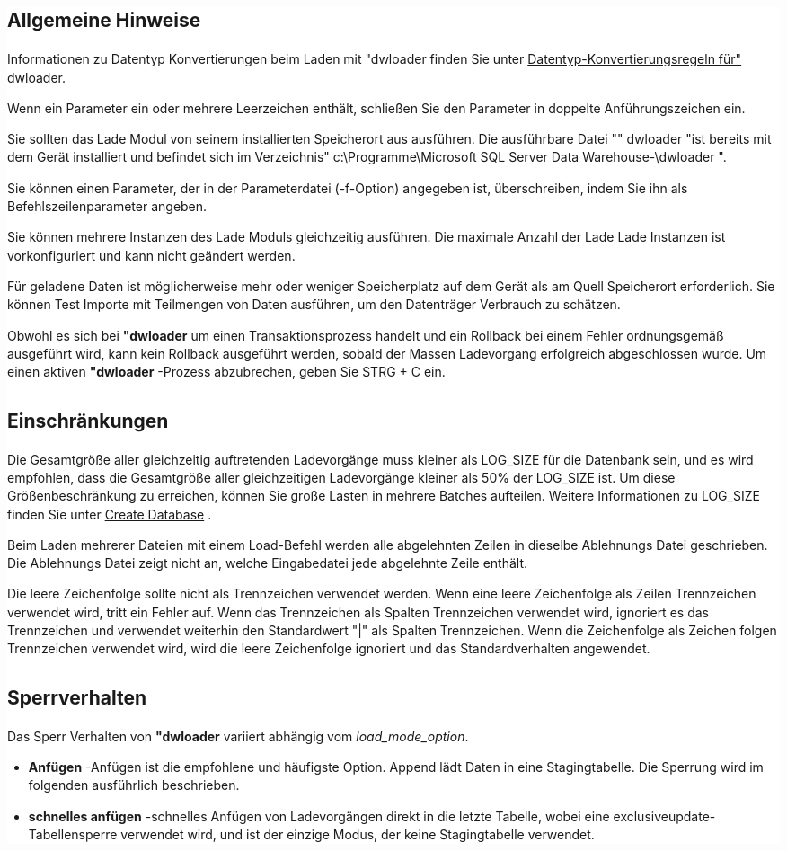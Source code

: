 
  
## <a name="general-remarks"></a>Allgemeine Hinweise  
Informationen zu Datentyp Konvertierungen beim Laden mit "dwloader finden Sie unter [Datentyp-Konvertierungsregeln für" dwloader](dwloader-data-type-conversion-rules.md).  
  
Wenn ein Parameter ein oder mehrere Leerzeichen enthält, schließen Sie den Parameter in doppelte Anführungszeichen ein.  
  
Sie sollten das Lade Modul von seinem installierten Speicherort aus ausführen. Die ausführbare Datei "" dwloader "ist bereits mit dem Gerät installiert und befindet sich im Verzeichnis" c:\Programme\Microsoft SQL Server Data Warehouse-\dwloader ".  
  
Sie können einen Parameter, der in der Parameterdatei (-f-Option) angegeben ist, überschreiben, indem Sie ihn als Befehlszeilenparameter angeben.  
  
Sie können mehrere Instanzen des Lade Moduls gleichzeitig ausführen. Die maximale Anzahl der Lade Lade Instanzen ist vorkonfiguriert und kann nicht geändert werden. 


  
Für geladene Daten ist möglicherweise mehr oder weniger Speicherplatz auf dem Gerät als am Quell Speicherort erforderlich. Sie können Test Importe mit Teilmengen von Daten ausführen, um den Datenträger Verbrauch zu schätzen.  
  
Obwohl es sich bei **"dwloader** um einen Transaktionsprozess handelt und ein Rollback bei einem Fehler ordnungsgemäß ausgeführt wird, kann kein Rollback ausgeführt werden, sobald der Massen Ladevorgang erfolgreich abgeschlossen wurde. Um einen aktiven **"dwloader** -Prozess abzubrechen, geben Sie STRG + C ein.  
  
## <a name="limitations-and-restrictions"></a>Einschränkungen  
Die Gesamtgröße aller gleichzeitig auftretenden Ladevorgänge muss kleiner als LOG_SIZE für die Datenbank sein, und es wird empfohlen, dass die Gesamtgröße aller gleichzeitigen Ladevorgänge kleiner als 50% der LOG_SIZE ist. Um diese Größenbeschränkung zu erreichen, können Sie große Lasten in mehrere Batches aufteilen. Weitere Informationen zu LOG_SIZE finden Sie unter [Create Database](../t-sql/statements/create-database-transact-sql.md?view=aps-pdw-2016) .  
  
Beim Laden mehrerer Dateien mit einem Load-Befehl werden alle abgelehnten Zeilen in dieselbe Ablehnungs Datei geschrieben. Die Ablehnungs Datei zeigt nicht an, welche Eingabedatei jede abgelehnte Zeile enthält.  
  
Die leere Zeichenfolge sollte nicht als Trennzeichen verwendet werden. Wenn eine leere Zeichenfolge als Zeilen Trennzeichen verwendet wird, tritt ein Fehler auf. Wenn das Trennzeichen als Spalten Trennzeichen verwendet wird, ignoriert es das Trennzeichen und verwendet weiterhin den Standardwert "|" als Spalten Trennzeichen. Wenn die Zeichenfolge als Zeichen folgen Trennzeichen verwendet wird, wird die leere Zeichenfolge ignoriert und das Standardverhalten angewendet.  
  
## <a name="locking-behavior"></a>Sperrverhalten  
Das Sperr Verhalten von **"dwloader** variiert abhängig vom *load_mode_option*.  
  
-   **Anfügen** -Anfügen ist die empfohlene und häufigste Option. Append lädt Daten in eine Stagingtabelle. Die Sperrung wird im folgenden ausführlich beschrieben.  
  
-   **schnelles anfügen** -schnelles Anfügen von Ladevorgängen direkt in die letzte Tabelle, wobei eine exclusiveupdate-Tabellensperre verwendet wird, und ist der einzige Modus, der keine Stagingtabelle verwendet.  
  